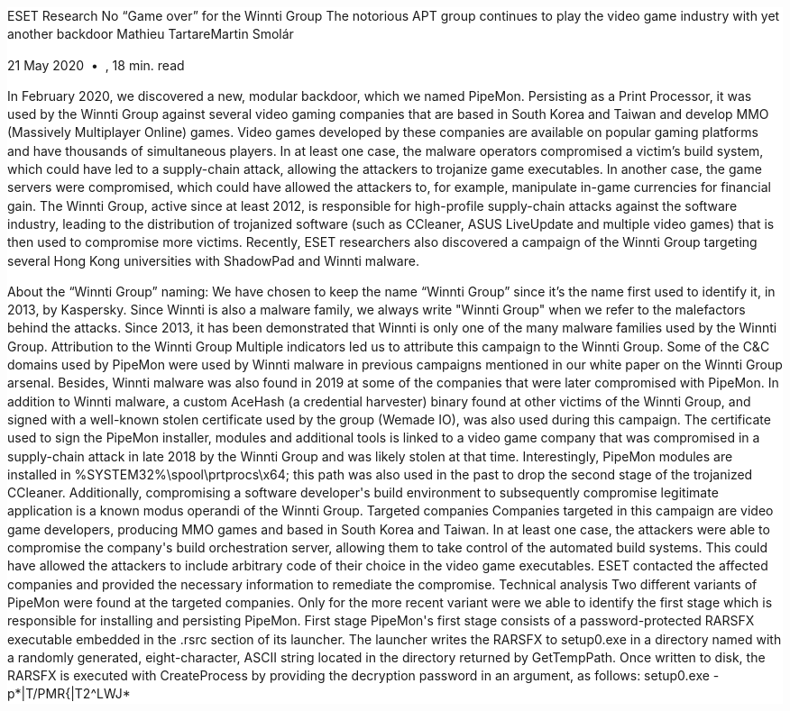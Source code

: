 ESET Research
No “Game over” for the Winnti Group The notorious APT group continues to play the video game industry with yet another backdoor
Mathieu TartareMartin Smolár

21 May 2020
 • 
, 
18 min. read


 


In February 2020, we discovered a new, modular backdoor, which we named PipeMon. Persisting as a Print Processor, it was used by the Winnti Group against several video gaming companies that are based in South Korea and Taiwan and develop MMO (Massively Multiplayer Online) games. Video games developed by these companies are available on popular gaming platforms and have thousands of simultaneous players.
In at least one case, the malware operators compromised a victim’s build system, which could have led to a supply-chain attack, allowing the attackers to trojanize game executables. In another case, the game servers were compromised, which could have allowed the attackers to, for example, manipulate in-game currencies for financial gain.
The Winnti Group, active since at least 2012, is responsible for high-profile supply-chain attacks against the software industry, leading to the distribution of trojanized software (such as CCleaner, ASUS LiveUpdate and multiple video games) that is then used to compromise more victims. Recently, ESET researchers also discovered a campaign of the Winnti Group targeting several Hong Kong universities with ShadowPad and Winnti malware.

About the “Winnti Group” naming: 
We have chosen to keep the name “Winnti Group” since it’s the name first used to identify it, in 2013, by Kaspersky. Since Winnti is also a malware family, we always write "Winnti Group" when we refer to the malefactors behind the attacks. Since 2013, it has been demonstrated that Winnti is only one of the many malware families used by the Winnti Group.
Attribution to the Winnti Group
Multiple indicators led us to attribute this campaign to the Winnti Group. Some of the C&C domains used by PipeMon were used by Winnti malware in previous campaigns mentioned in our white paper on the Winnti Group arsenal. Besides, Winnti malware was also found in 2019 at some of the companies that were later compromised with PipeMon.
In addition to Winnti malware, a custom AceHash (a credential harvester) binary found at other victims of the Winnti Group, and signed with a well-known stolen certificate used by the group (Wemade IO), was also used during this campaign.
The certificate used to sign the PipeMon installer, modules and additional tools is linked to a video game company that was compromised in a supply-chain attack in late 2018 by the Winnti Group and was likely stolen at that time.
Interestingly, PipeMon modules are installed in %SYSTEM32%\spool\prtprocs\x64\; this path was also used in the past to drop the second stage of the trojanized CCleaner.
Additionally, compromising a software developer's build environment to subsequently compromise legitimate application is a known modus operandi of the Winnti Group.
Targeted companies
Companies targeted in this campaign are video game developers, producing MMO games and based in South Korea and Taiwan. In at least one case, the attackers were able to compromise the company's build orchestration server, allowing them to take control of the automated build systems. This could have allowed the attackers to include arbitrary code of their choice in the video game executables.
ESET contacted the affected companies and provided the necessary information to remediate the compromise.
Technical analysis
Two different variants of PipeMon were found at the targeted companies. Only for the more recent variant were we able to identify the first stage which is responsible for installing and persisting PipeMon.
First stage
PipeMon's first stage consists of a password-protected RARSFX executable embedded in the .rsrc section of its launcher. The launcher writes the RARSFX to setup0.exe in a directory named with a randomly generated, eight-character, ASCII string located in the directory returned by GetTempPath. Once written to disk, the RARSFX is executed with CreateProcess by providing the decryption password in an argument, as follows:
setup0.exe -p*|T/PMR{|T2^LWJ*